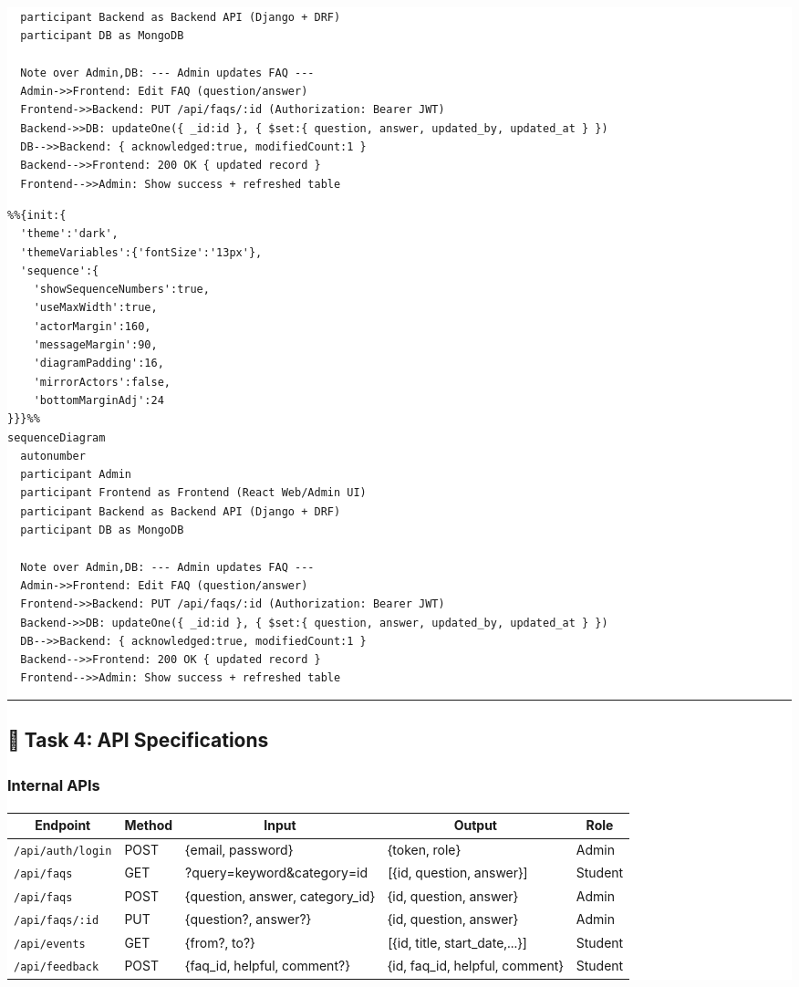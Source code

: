```mermaid
  participant Backend as Backend API (Django + DRF)
  participant DB as MongoDB

  Note over Admin,DB: --- Admin updates FAQ ---
  Admin->>Frontend: Edit FAQ (question/answer)
  Frontend->>Backend: PUT /api/faqs/:id (Authorization: Bearer JWT)
  Backend->>DB: updateOne({ _id:id }, { $set:{ question, answer, updated_by, updated_at } })
  DB-->>Backend: { acknowledged:true, modifiedCount:1 }
  Backend-->>Frontend: 200 OK { updated record }
  Frontend-->>Admin: Show success + refreshed table

```
```mermaid
%%{init:{
  'theme':'dark',
  'themeVariables':{'fontSize':'13px'},
  'sequence':{
    'showSequenceNumbers':true,
    'useMaxWidth':true,
    'actorMargin':160,
    'messageMargin':90,
    'diagramPadding':16,
    'mirrorActors':false,
    'bottomMarginAdj':24
}}}%%
sequenceDiagram
  autonumber
  participant Admin
  participant Frontend as Frontend (React Web/Admin UI)
  participant Backend as Backend API (Django + DRF)
  participant DB as MongoDB

  Note over Admin,DB: --- Admin updates FAQ ---
  Admin->>Frontend: Edit FAQ (question/answer)
  Frontend->>Backend: PUT /api/faqs/:id (Authorization: Bearer JWT)
  Backend->>DB: updateOne({ _id:id }, { $set:{ question, answer, updated_by, updated_at } })
  DB-->>Backend: { acknowledged:true, modifiedCount:1 }
  Backend-->>Frontend: 200 OK { updated record }
  Frontend-->>Admin: Show success + refreshed table

```

---

## 📝 Task 4: API Specifications

### Internal APIs

| Endpoint          | Method | Input                          | Output                          | Role   |
|-------------------|--------|--------------------------------|---------------------------------|--------|
| `/api/auth/login` | POST   | {email, password}             | {token, role}                   | Admin  |
| `/api/faqs`       | GET    | ?query=keyword&category=id    | [{id, question, answer}]        | Student|
| `/api/faqs`       | POST   | {question, answer, category_id}| {id, question, answer}          | Admin  |
| `/api/faqs/:id`   | PUT    | {question?, answer?}          | {id, question, answer}          | Admin  |
| `/api/events`     | GET    | {from?, to?}                  | [{id, title, start_date,...}]   | Student|
| `/api/feedback`   | POST   | {faq_id, helpful, comment?}   | {id, faq_id, helpful, comment}  | Student|
